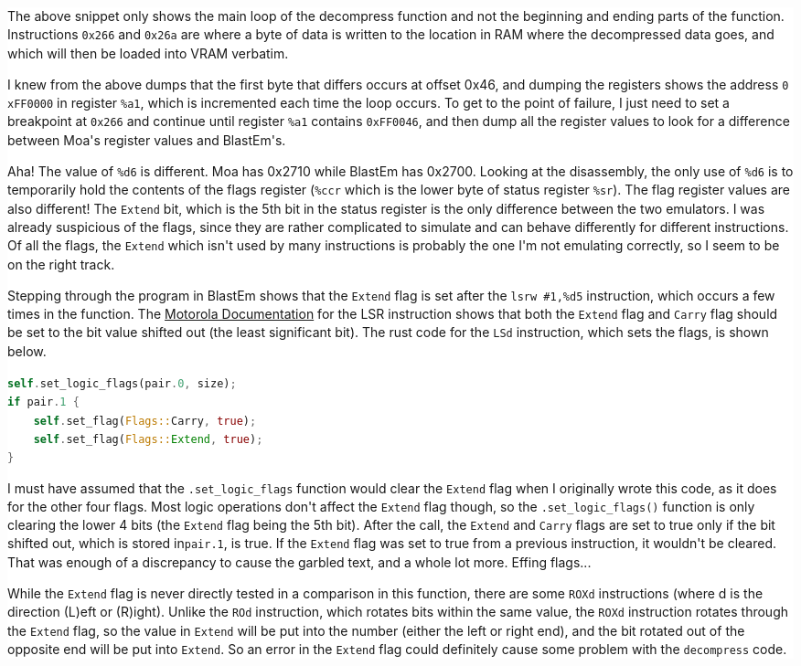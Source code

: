 The above snippet only shows the main loop of the decompress function and not the beginning and
ending parts of the function.  Instructions `0x266` and `0x26a` are where a byte of data is written
to the location in RAM where the decompressed data goes, and which will then be loaded into VRAM
verbatim.

I knew from the above dumps that the first byte that differs occurs at offset 0x46, and dumping the
registers shows the address `0xFF0000` in register `%a1`, which is incremented each time the loop
occurs.  To get to the point of failure, I just need to set a breakpoint at `0x266` and continue
until register `%a1` contains `0xFF0046`, and then dump all the register values to look for a
difference between Moa's register values and BlastEm's.

Aha!  The value of `%d6` is different.  Moa has 0x2710 while BlastEm has 0x2700.  Looking at the
disassembly, the only use of `%d6` is to temporarily hold the contents of the flags register (`%ccr`
which is the lower byte of status register `%sr`).  The flag register values are also different!
The `Extend` bit, which is the 5th bit in the status register is the only difference between the two
emulators.  I was already suspicious of the flags, since they are rather complicated to simulate and
can behave differently for different instructions.  Of all the flags, the `Extend` which isn't used
by many instructions is probably the one I'm not emulating correctly, so I seem to be on the right
track.

Stepping through the program in BlastEm shows that the `Extend` flag is set after the `lsrw #1,%d5`
instruction, which occurs a few times in the function.  The [Motorola
Documentation](https://www.nxp.com/files-static/archives/doc/ref_manual/M68000PRM.pdf) for the LSR
instruction shows that both the `Extend` flag and `Carry` flag should be set to the bit value
shifted out (the least significant bit).  The rust code for the `LSd` instruction, which sets the
flags, is shown below.

```rust
self.set_logic_flags(pair.0, size);
if pair.1 {
    self.set_flag(Flags::Carry, true);
    self.set_flag(Flags::Extend, true);
}
```

I must have assumed that the `.set_logic_flags` function would clear the `Extend` flag when I
originally wrote this code, as it does for the other four flags.  Most logic operations don't affect
the `Extend` flag though, so the `.set_logic_flags()` function is only clearing the lower 4 bits (the
`Extend` flag being the 5th bit).  After the call, the `Extend` and `Carry` flags are set to true
only if the bit shifted out, which is stored in`pair.1`, is true.  If the `Extend` flag was set to
true from a previous instruction, it wouldn't be cleared.  That was enough of a discrepancy to cause
the garbled text, and a whole lot more.  Effing flags...

While the `Extend` flag is never directly tested in a comparison in this function, there are some
`ROXd` instructions (where d is the direction (L)eft or (R)ight).  Unlike the `ROd` instruction,
which rotates bits within the same value, the `ROXd` instruction rotates through the `Extend` flag,
so the value in `Extend` will be put into the number (either the left or right end), and the bit
rotated out of the opposite end will be put into `Extend`.  So an error in the `Extend` flag could
definitely cause some problem with the `decompress` code.
